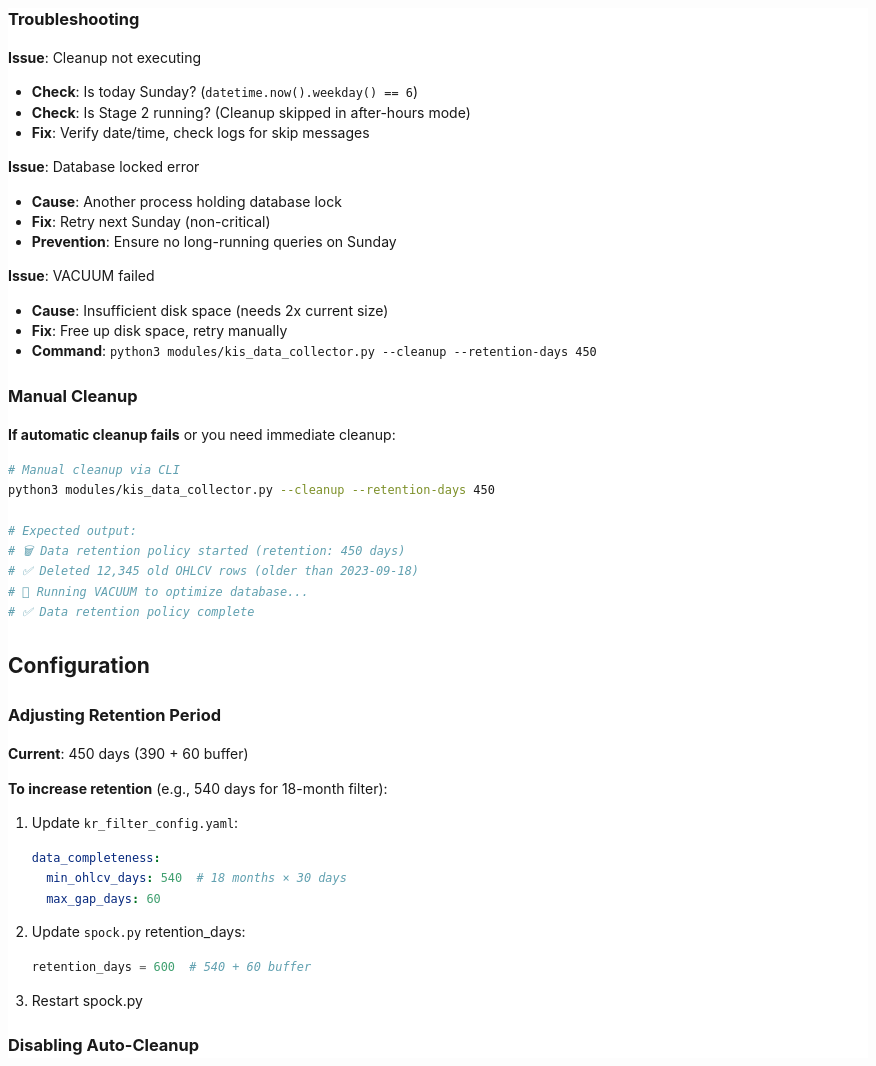 ### Troubleshooting

**Issue**: Cleanup not executing
- **Check**: Is today Sunday? (`datetime.now().weekday() == 6`)
- **Check**: Is Stage 2 running? (Cleanup skipped in after-hours mode)
- **Fix**: Verify date/time, check logs for skip messages

**Issue**: Database locked error
- **Cause**: Another process holding database lock
- **Fix**: Retry next Sunday (non-critical)
- **Prevention**: Ensure no long-running queries on Sunday

**Issue**: VACUUM failed
- **Cause**: Insufficient disk space (needs 2x current size)
- **Fix**: Free up disk space, retry manually
- **Command**: `python3 modules/kis_data_collector.py --cleanup --retention-days 450`

### Manual Cleanup

**If automatic cleanup fails** or you need immediate cleanup:

```bash
# Manual cleanup via CLI
python3 modules/kis_data_collector.py --cleanup --retention-days 450

# Expected output:
# 🗑️ Data retention policy started (retention: 450 days)
# ✅ Deleted 12,345 old OHLCV rows (older than 2023-09-18)
# 🔧 Running VACUUM to optimize database...
# ✅ Data retention policy complete
```

## Configuration

### Adjusting Retention Period

**Current**: 450 days (390 + 60 buffer)

**To increase retention** (e.g., 540 days for 18-month filter):

1. Update `kr_filter_config.yaml`:
   ```yaml
   data_completeness:
     min_ohlcv_days: 540  # 18 months × 30 days
     max_gap_days: 60
   ```

2. Update `spock.py` retention_days:
   ```python
   retention_days = 600  # 540 + 60 buffer
   ```

3. Restart spock.py

### Disabling Auto-Cleanup
